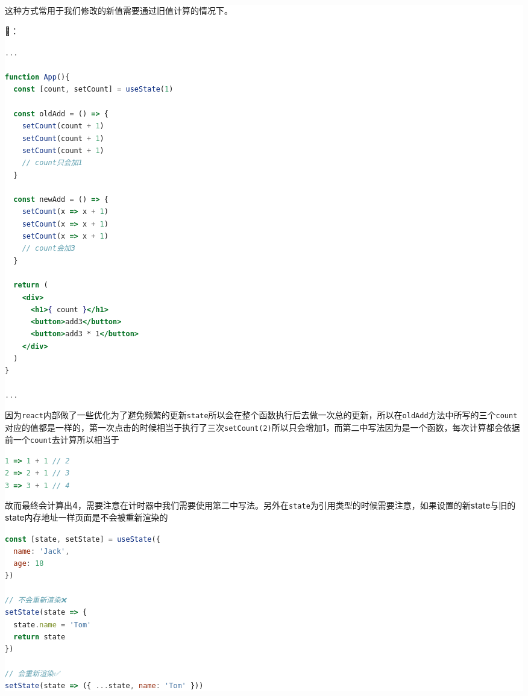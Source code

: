 这种方式常用于我们修改的新值需要通过旧值计算的情况下。

🌰：

```jsx
...

function App(){
  const [count, setCount] = useState(1)

  const oldAdd = () => {
    setCount(count + 1)
    setCount(count + 1)
    setCount(count + 1)
    // count只会加1
  }

  const newAdd = () => {
    setCount(x => x + 1)
    setCount(x => x + 1)
    setCount(x => x + 1)
    // count会加3
  }

  return (
    <div>
      <h1>{ count }</h1>
      <button>add3</button>
      <button>add3 * 1</button>
    </div>
  )
}

...
```

因为`react`内部做了一些优化为了避免频繁的更新`state`所以会在整个函数执行后去做一次总的更新，所以在`oldAdd`方法中所写的三个`count`对应的值都是一样的，第一次点击的时候相当于执行了三次`setCount(2)`所以只会增加1，而第二中写法因为是一个函数，每次计算都会依据前一个`count`去计算所以相当于

```jsx
1 => 1 + 1 // 2
2 => 2 + 1 // 3
3 => 3 + 1 // 4
```

故而最终会计算出4，需要注意在计时器中我们需要使用第二中写法。另外在`state`为引用类型的时候需要注意，如果设置的新state与旧的state内存地址一样页面是不会被重新渲染的

```jsx
const [state, setState] = useState({
  name: 'Jack',
  age: 18
})

// 不会重新渲染❌
setState(state => {
  state.name = 'Tom'
  return state
})

// 会重新渲染✅
setState(state => ({ ...state, name: 'Tom' }))
```
